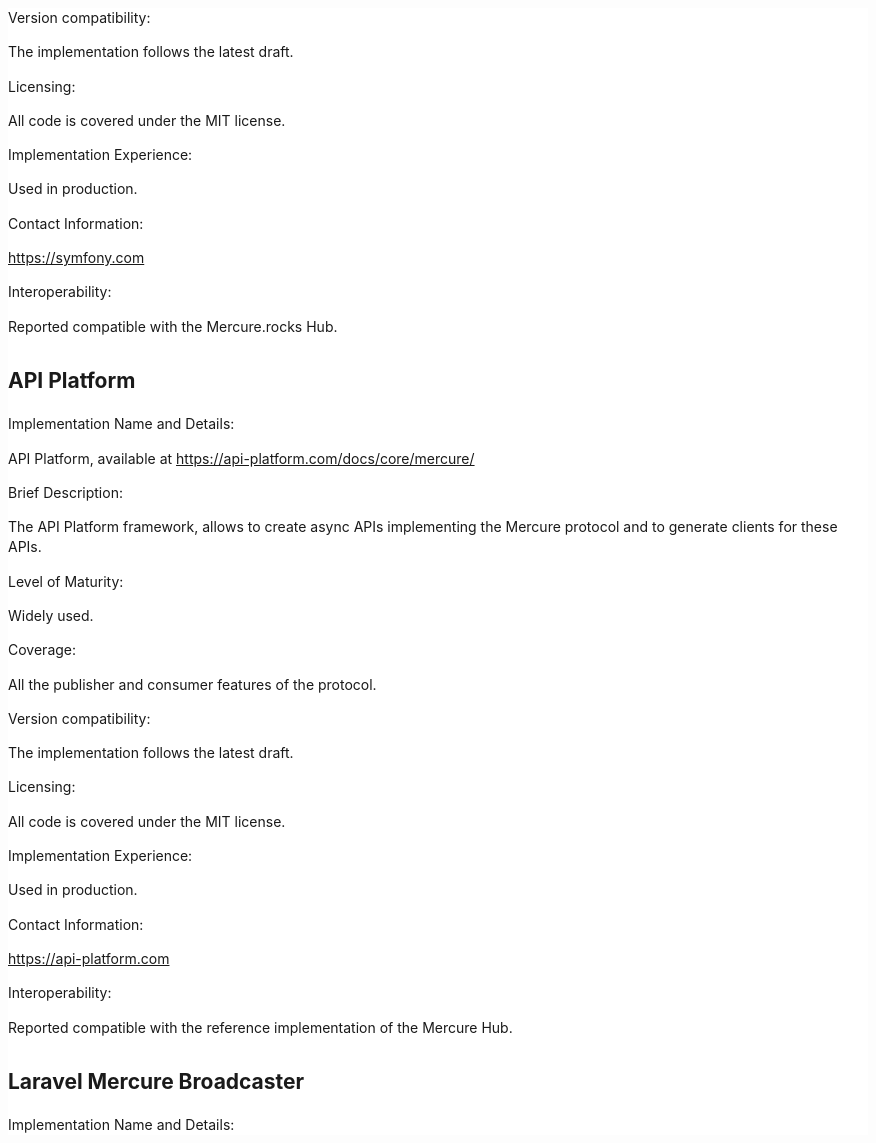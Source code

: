 Version compatibility:

The implementation follows the latest draft.

Licensing:

All code is covered under the MIT license.

Implementation Experience:

Used in production.

Contact Information:

<https://symfony.com>

Interoperability:

Reported compatible with the Mercure.rocks Hub.

## API Platform

Implementation Name and Details:

API Platform, available at <https://api-platform.com/docs/core/mercure/>

Brief Description:

The API Platform framework, allows to create async APIs implementing the Mercure protocol and to
generate clients for these APIs.

Level of Maturity:

Widely used.

Coverage:

All the publisher and consumer features of the protocol.

Version compatibility:

The implementation follows the latest draft.

Licensing:

All code is covered under the MIT license.

Implementation Experience:

Used in production.

Contact Information:

<https://api-platform.com>

Interoperability:

Reported compatible with the reference implementation of the Mercure Hub.

## Laravel Mercure Broadcaster

Implementation Name and Details:
